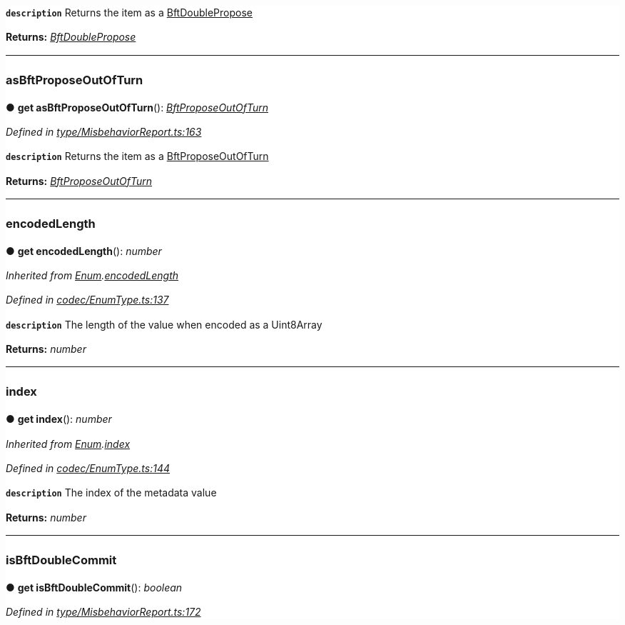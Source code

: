 **`description`** Returns the item as a [BftDoublePropose](_type_misbehaviorreport_.bftdoublepropose.md)

**Returns:** *[BftDoublePropose](_type_misbehaviorreport_.bftdoublepropose.md)*

___

###  asBftProposeOutOfTurn

● **get asBftProposeOutOfTurn**(): *[BftProposeOutOfTurn](_type_misbehaviorreport_.bftproposeoutofturn.md)*

*Defined in [type/MisbehaviorReport.ts:163](https://github.com/polkadot-js/api/blob/68b07eb/packages/types/src/type/MisbehaviorReport.ts#L163)*

**`description`** Returns the item as a [BftProposeOutOfTurn](_type_misbehaviorreport_.bftproposeoutofturn.md)

**Returns:** *[BftProposeOutOfTurn](_type_misbehaviorreport_.bftproposeoutofturn.md)*

___

###  encodedLength

● **get encodedLength**(): *number*

*Inherited from [Enum](_codec_enumtype_.enum.md).[encodedLength](_codec_enumtype_.enum.md#encodedlength)*

*Defined in [codec/EnumType.ts:137](https://github.com/polkadot-js/api/blob/68b07eb/packages/types/src/codec/EnumType.ts#L137)*

**`description`** The length of the value when encoded as a Uint8Array

**Returns:** *number*

___

###  index

● **get index**(): *number*

*Inherited from [Enum](_codec_enumtype_.enum.md).[index](_codec_enumtype_.enum.md#index)*

*Defined in [codec/EnumType.ts:144](https://github.com/polkadot-js/api/blob/68b07eb/packages/types/src/codec/EnumType.ts#L144)*

**`description`** The index of the metadata value

**Returns:** *number*

___

###  isBftDoubleCommit

● **get isBftDoubleCommit**(): *boolean*

*Defined in [type/MisbehaviorReport.ts:172](https://github.com/polkadot-js/api/blob/68b07eb/packages/types/src/type/MisbehaviorReport.ts#L172)*

